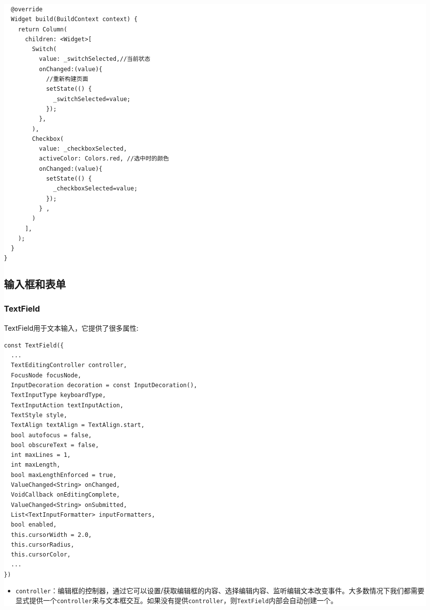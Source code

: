 ```
  @override
  Widget build(BuildContext context) {
    return Column(
      children: <Widget>[
        Switch(
          value: _switchSelected,//当前状态
          onChanged:(value){
            //重新构建页面  
            setState(() {
              _switchSelected=value;
            });
          },
        ),
        Checkbox(
          value: _checkboxSelected,
          activeColor: Colors.red, //选中时的颜色
          onChanged:(value){
            setState(() {
              _checkboxSelected=value;
            });
          } ,
        )
      ],
    );
  }
}
```
## 输入框和表单
### TextField
TextField用于文本输入，它提供了很多属性:
```
const TextField({
  ...
  TextEditingController controller, 
  FocusNode focusNode,
  InputDecoration decoration = const InputDecoration(),
  TextInputType keyboardType,
  TextInputAction textInputAction,
  TextStyle style,
  TextAlign textAlign = TextAlign.start,
  bool autofocus = false,
  bool obscureText = false,
  int maxLines = 1,
  int maxLength,
  bool maxLengthEnforced = true,
  ValueChanged<String> onChanged,
  VoidCallback onEditingComplete,
  ValueChanged<String> onSubmitted,
  List<TextInputFormatter> inputFormatters,
  bool enabled,
  this.cursorWidth = 2.0,
  this.cursorRadius,
  this.cursorColor,
  ...
})
```
* `controller`：编辑框的控制器，通过它可以设置/获取编辑框的内容、选择编辑内容、监听编辑文本改变事件。大多数情况下我们都需要显式提供一个`controller`来与文本框交互。如果没有提供`controller`，则`TextField`内部会自动创建一个。
